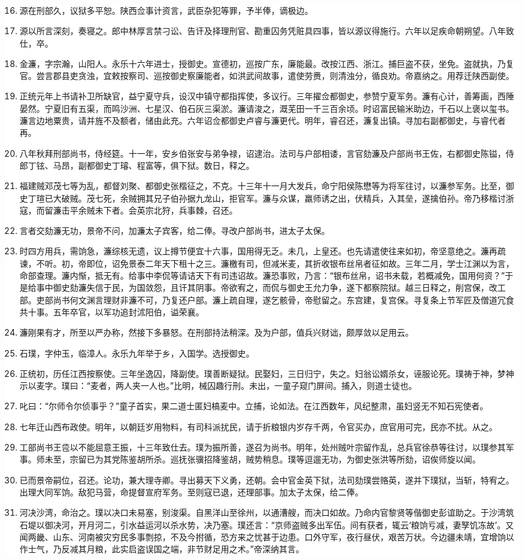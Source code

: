 16. <span id="列传第四十八-16"></span>
源在刑部久，议狱多平恕。陕西佥事计资言，武臣杂犯等罪，予半俸，谪极边。

17. <span id="列传第四十八-17"></span>
源以所言深刻，奏寝之。郎中林厚言禁刁讼、告讦及择理刑官、勘重囚务凭赃具四事，皆以源议得施行。六年以足疾命朝朔望。八年致仕，卒。

18. <span id="列传第四十八-18"></span>
金濂，字宗瀚，山阳人。永乐十六年进士，授御史。宣德初，巡按广东，廉能最。改按江西、浙江。捕巨盗不获，坐免。盗就执，乃复官。尝言郡县吏贪浊，宜敕按察司、巡按御史察廉能者，如洪武间故事，遣使劳赉，则清浊分，循良劝。帝嘉纳之。用荐迁陕西副使。

19. <span id="列传第四十八-19"></span>
正统元年上书请补卫所缺官，益宁夏守兵，设汉中镇守都指挥使，多议行。三年擢佥都御史，参赞宁夏军务。濂有心计，善筹画，西陲晏然。宁夏旧有五渠，而鸣沙洲、七星汉、伯石灰三渠淤。濂请浚之，溉芜田一千三百余顷。时诏富民输米助边，千石以上褒以玺书。濂言边地粟贵，请并旌不及额者，储由此充。六年诏佥都御史卢睿与濂更代。明年，睿召还，濂复出镇。寻加右副都御史，与睿代者再。

20. <span id="列传第四十八-20"></span>
八年秋拜刑部尚书，侍经筵。十一年，安乡伯张安与弟争禄，诏逮治。法司与户部相诿，言官劾濂及户部尚书王佐，右都御史陈镒，侍郎丁铉、马昂，副都御史丁璿、程富等，俱下狱。数日，释之。

21. <span id="列传第四十八-21"></span>
福建贼邓茂七等为乱，都督刘聚、都御史张楷征之，不克。十三年十一月大发兵，命宁阳侯陈懋等为将军往讨，以濂参军务。比至，御史丁瑄已大破贼。茂七死，余贼拥其兄子伯孙据九龙山，拒官军。濂与众谋，羸师诱之出，伏精兵，入其垒，遂擒伯孙。帝乃移楷讨浙寇，而留濂击平余贼未下者。会英宗北狩，兵事棘，召还。

22. <span id="列传第四十八-22"></span>
言者交劾濂无功，景帝不问，加濂太子宾客，给二俸。寻改户部尚书，进太子太保。

23. <span id="列传第四十八-23"></span>
时四方用兵，需饷急，濂综核无遗，议上撙节便宜十六事，国用得无乏。未几，上皇还。也先请遣使往来如初，帝坚意绝之。濂再疏谏，不听。初，帝即位，诏免景泰二年天下租十之三。濂檄有司，但减米麦，其折收银布丝帛者征如故。三年二月，学士江渊以为言，命部查理。濂内惭，抵无有。给事中李侃等请诘天下有司违诏故。濂恐事败，乃言：“银布丝帛，诏书未载，若概减免，国用何资？”于是给事中御史劾濂失信于民，为国敛怨，且讦其阴事。帝欲宥之，而侃与御史王允力争，遂下都察院狱。越三日释之，削宫保，改工部。吏部尚书何文渊言理财非濂不可，乃复还户部。濂上疏自理，遂乞骸骨，帝慰留之。东宫建，复宫保。寻复条上节军匠及僧道冗食共十事。五年卒官，以军功追封沭阳伯，谥荣襄。

24. <span id="列传第四十八-24"></span>
濂刚果有才，所至以严办称，然接下多暴怒。在刑部持法稍深。及为户部，值兵兴财诎，颇厚敛以足用云。

25. <span id="列传第四十八-25"></span>
石璞，字仲玉，临漳人。永乐九年举于乡，入国学。选授御史。

26. <span id="列传第四十八-26"></span>
正统初，历任江西按察使。三年坐逸囚，降副使。璞善断疑狱。民娶妇，三日归宁，失之。妇翁讼婿杀女，诬服论死。璞祷于神，梦神示以麦字。璞曰：“麦者，两人夹一人也。”比明，械囚趣行刑。未出，一童子窥门屏间。捕入，则道士徒也。

27. <span id="列传第四十八-27"></span>
叱曰：“尔师令尔侦事乎？”童子首实，果二道士匿妇槁麦中。立捕，论如法。在江西数年，风纪整肃，虽妇竖无不知石宪使者。

28. <span id="列传第四十八-28"></span>
七年迁山西布政使。明年，以朝廷岁用物料，有司科派扰民，请于折粮银内岁存千两，令官买办，庶官用可完，民亦不扰。从之。

29. <span id="列传第四十八-29"></span>
工部尚书王卺以不能屈意王振，十三年致仕去。璞为振所善，遂召为尚书。明年，处州贼叶宗留作乱，总兵官徐恭等往讨，以璞参其军事。师未至，宗留已为其党陈鉴胡所杀。巡抚张骥招降鉴胡，贼势稍息。璞等逗遛无功，为御史张洪等所劾，诏俟师旋以闻。

30. <span id="列传第四十八-30"></span>
已而景帝嗣位，召还。论功，兼大理寺卿。寻出募天下义勇，还朝。会中官金英下狱，法司劾璞尝赂英，遂并下璞狱，当斩，特宥之。出理大同军饷。敌犯马营，命提督宣府军务。至则寇已退，还理部事。加太子太保，给二俸。

31. <span id="列传第四十八-31"></span>
河决沙湾，命治之。璞以决口未易塞，别浚渠。自黑洋山至徐州，以通漕艘，而决口如故。乃命内官黎贤等偕御史彭谊助之。于沙湾筑石堤以御决河，开月河二，引水益运河以杀水势，决乃塞。璞还言：“京师盗贼多出军伍。间有获者，辄云‘粮饷亏减，妻孥饥冻故’。又闻两畿、山东、河南被灾穷民多事剽掠，不及今拊循，恐方来之忧甚于边患。口外守军，夜行昼伏，艰苦万状。今边疆未靖，宜增饷以作士气，乃反减其月粮，此实启盗误国之端，非节财足用之术。”帝深纳其言。
